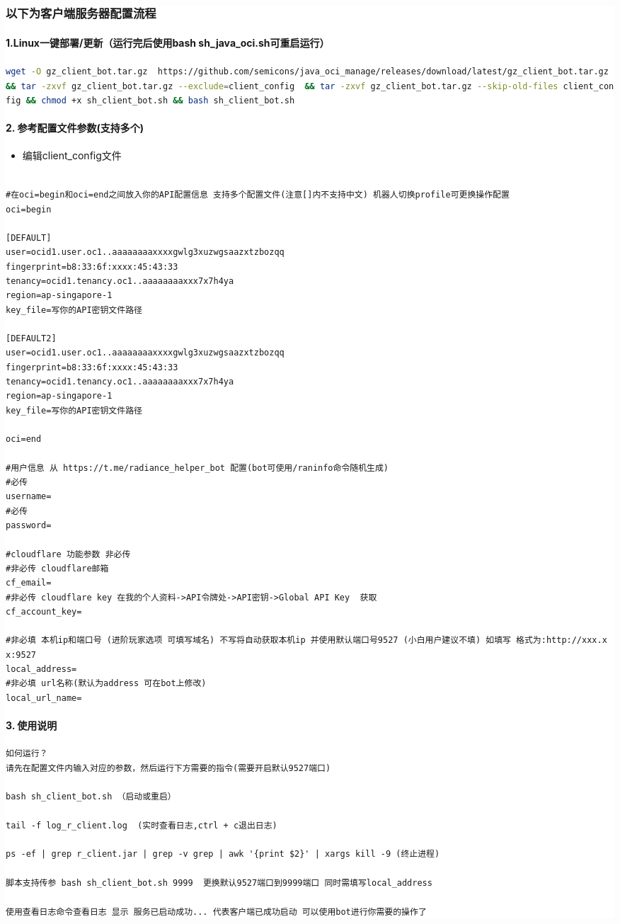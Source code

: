 ### 以下为客户端服务器配置流程

#### 1.Linux一键部署/更新（运行完后使用bash sh_java_oci.sh可重启运行）
```bash
wget -O gz_client_bot.tar.gz  https://github.com/semicons/java_oci_manage/releases/download/latest/gz_client_bot.tar.gz && tar -zxvf gz_client_bot.tar.gz --exclude=client_config  && tar -zxvf gz_client_bot.tar.gz --skip-old-files client_config && chmod +x sh_client_bot.sh && bash sh_client_bot.sh
```
#### 2. 参考配置文件参数(支持多个)
- 编辑client_config文件
```text

#在oci=begin和oci=end之间放入你的API配置信息 支持多个配置文件(注意[]内不支持中文) 机器人切换profile可更换操作配置
oci=begin

[DEFAULT]
user=ocid1.user.oc1..aaaaaaaaxxxxgwlg3xuzwgsaazxtzbozqq
fingerprint=b8:33:6f:xxxx:45:43:33
tenancy=ocid1.tenancy.oc1..aaaaaaaaxxx7x7h4ya
region=ap-singapore-1
key_file=写你的API密钥文件路径

[DEFAULT2]
user=ocid1.user.oc1..aaaaaaaaxxxxgwlg3xuzwgsaazxtzbozqq
fingerprint=b8:33:6f:xxxx:45:43:33
tenancy=ocid1.tenancy.oc1..aaaaaaaaxxx7x7h4ya
region=ap-singapore-1
key_file=写你的API密钥文件路径

oci=end

#用户信息 从 https://t.me/radiance_helper_bot 配置(bot可使用/raninfo命令随机生成)
#必传
username=
#必传
password=

#cloudflare 功能参数 非必传
#非必传 cloudflare邮箱
cf_email=
#非必传 cloudflare key 在我的个人资料->API令牌处->API密钥->Global API Key	获取
cf_account_key=

#非必填 本机ip和端口号 (进阶玩家选项 可填写域名) 不写将自动获取本机ip 并使用默认端口号9527 (小白用户建议不填) 如填写 格式为:http://xxx.xx:9527
local_address=
#非必填 url名称(默认为address 可在bot上修改)
local_url_name=
```

#### 3. 使用说明
```text
如何运行？
请先在配置文件内输入对应的参数，然后运行下方需要的指令(需要开启默认9527端口)

bash sh_client_bot.sh （启动或重启）

tail -f log_r_client.log  (实时查看日志,ctrl + c退出日志)

ps -ef | grep r_client.jar | grep -v grep | awk '{print $2}' | xargs kill -9 (终止进程)

脚本支持传参 bash sh_client_bot.sh 9999  更换默认9527端口到9999端口 同时需填写local_address

使用查看日志命令查看日志 显示 服务已启动成功... 代表客户端已成功启动 可以使用bot进行你需要的操作了

```